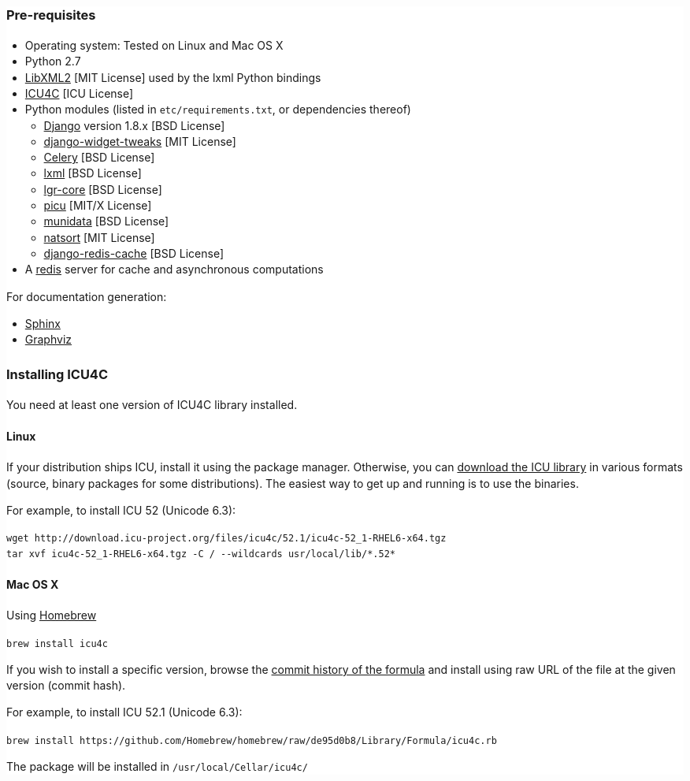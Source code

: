 ### Pre-requisites

* Operating system: Tested on Linux and Mac OS X 
* Python 2.7
* [LibXML2](http://www.xmlsoft.org/) [MIT License] used by the lxml Python bindings
* [ICU4C](http://site.icu-project.org/) [ICU License]
* Python modules (listed in `etc/requirements.txt`, or dependencies thereof)
  * [Django](https://www.djangoproject.com/) version 1.8.x [BSD License]
  * [django-widget-tweaks](https://github.com/kmike/django-widget-tweaks) [MIT License]
  * [Celery](http://www.celeryproject.org/) [BSD License]
  * [lxml](http://lxml.de/) [BSD License]
  * [lgr-core](https://github.com/icann/lgr-core) [BSD License]
  * [picu](https://pypi.python.org/pypi/picu) [MIT/X License]
  * [munidata](https://github.com/icann/munidata) [BSD License]
  * [natsort](https://pypi.python.org/pypi/natsort) [MIT License]
  * [django-redis-cache](https://github.com/sebleier/django-redis-cache) [BSD License]
* A [redis](https://redis.io/) server for cache and asynchronous computations

 For documentation generation:

* [Sphinx](http://www.sphinx-doc.org/en/stable/)
* [Graphviz](http://www.graphviz.org/)


### Installing ICU4C

You need at least one version of ICU4C library installed.

#### Linux

If your distribution ships ICU, install it using the package manager.
Otherwise, you can [download the ICU library](http://site.icu-project.org/download/)
in various formats (source, binary packages for some distributions). The easiest way
to get up and running is to use the binaries.

For example, to install ICU 52 (Unicode 6.3):

    wget http://download.icu-project.org/files/icu4c/52.1/icu4c-52_1-RHEL6-x64.tgz
    tar xvf icu4c-52_1-RHEL6-x64.tgz -C / --wildcards usr/local/lib/*.52*


#### Mac OS X

Using [Homebrew](http://brew.sh/)

    brew install icu4c

If you wish to install a specific version, browse the 
[commit history of the formula](https://github.com/Homebrew/homebrew/commits/master/Library/Formula/icu4c.rb)
and install using raw URL of the file at the given version (commit hash).

For example, to install ICU 52.1 (Unicode 6.3):

    brew install https://github.com/Homebrew/homebrew/raw/de95d0b8/Library/Formula/icu4c.rb

The package will be installed in `/usr/local/Cellar/icu4c/`
